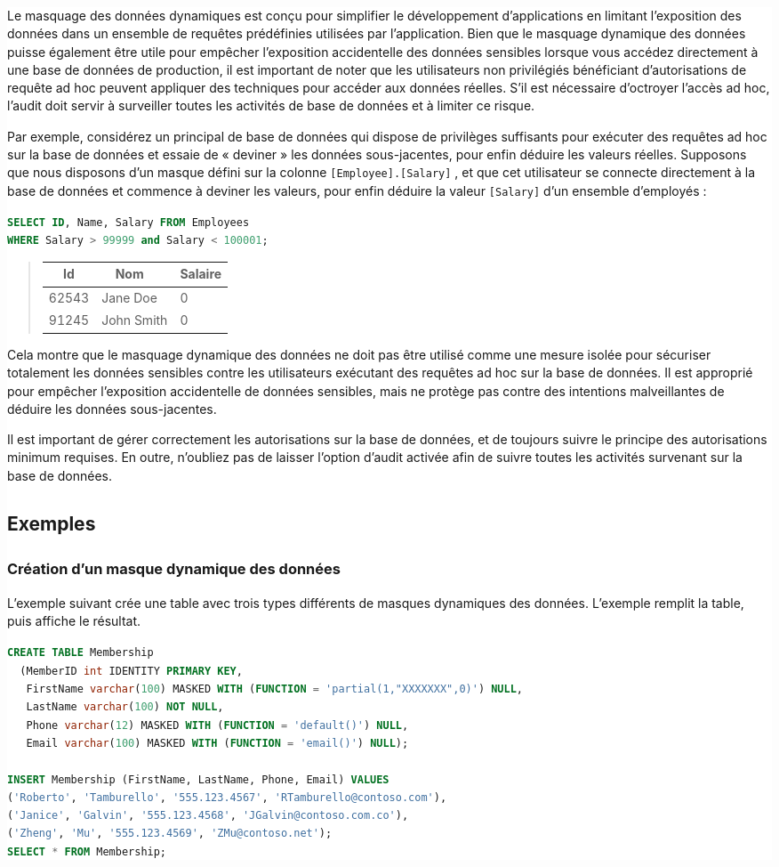 Le masquage des données dynamiques est conçu pour simplifier le développement d’applications en limitant l’exposition des données dans un ensemble de requêtes prédéfinies utilisées par l’application. Bien que le masquage dynamique des données puisse également être utile pour empêcher l’exposition accidentelle des données sensibles lorsque vous accédez directement à une base de données de production, il est important de noter que les utilisateurs non privilégiés bénéficiant d’autorisations de requête ad hoc peuvent appliquer des techniques pour accéder aux données réelles. S’il est nécessaire d’octroyer l’accès ad hoc, l’audit doit servir à surveiller toutes les activités de base de données et à limiter ce risque.
 
Par exemple, considérez un principal de base de données qui dispose de privilèges suffisants pour exécuter des requêtes ad hoc sur la base de données et essaie de « deviner » les données sous-jacentes, pour enfin déduire les valeurs réelles. Supposons que nous disposons d’un masque défini sur la colonne `[Employee].[Salary]` , et que cet utilisateur se connecte directement à la base de données et commence à deviner les valeurs, pour enfin déduire la valeur `[Salary]` d’un ensemble d’employés :
 

```sql
SELECT ID, Name, Salary FROM Employees
WHERE Salary > 99999 and Salary < 100001;
```

>    |  Id | Nom   | Salaire |   
>    | ----- | ---------- | ------ | 
>    |  62543 | Jane Doe | 0 | 
>    |  91245 | John Smith | 0 |  

Cela montre que le masquage dynamique des données ne doit pas être utilisé comme une mesure isolée pour sécuriser totalement les données sensibles contre les utilisateurs exécutant des requêtes ad hoc sur la base de données. Il est approprié pour empêcher l’exposition accidentelle de données sensibles, mais ne protège pas contre des intentions malveillantes de déduire les données sous-jacentes.
 
Il est important de gérer correctement les autorisations sur la base de données, et de toujours suivre le principe des autorisations minimum requises. En outre, n’oubliez pas de laisser l’option d’audit activée afin de suivre toutes les activités survenant sur la base de données.

  
## <a name="examples"></a>Exemples  
  
### <a name="creating-a-dynamic-data-mask"></a>Création d’un masque dynamique des données  
 L’exemple suivant crée une table avec trois types différents de masques dynamiques des données. L’exemple remplit la table, puis affiche le résultat.  
  
```sql
CREATE TABLE Membership  
  (MemberID int IDENTITY PRIMARY KEY,  
   FirstName varchar(100) MASKED WITH (FUNCTION = 'partial(1,"XXXXXXX",0)') NULL,  
   LastName varchar(100) NOT NULL,  
   Phone varchar(12) MASKED WITH (FUNCTION = 'default()') NULL,  
   Email varchar(100) MASKED WITH (FUNCTION = 'email()') NULL);  
  
INSERT Membership (FirstName, LastName, Phone, Email) VALUES   
('Roberto', 'Tamburello', '555.123.4567', 'RTamburello@contoso.com'),  
('Janice', 'Galvin', '555.123.4568', 'JGalvin@contoso.com.co'),  
('Zheng', 'Mu', '555.123.4569', 'ZMu@contoso.net');  
SELECT * FROM Membership;  
```  
  